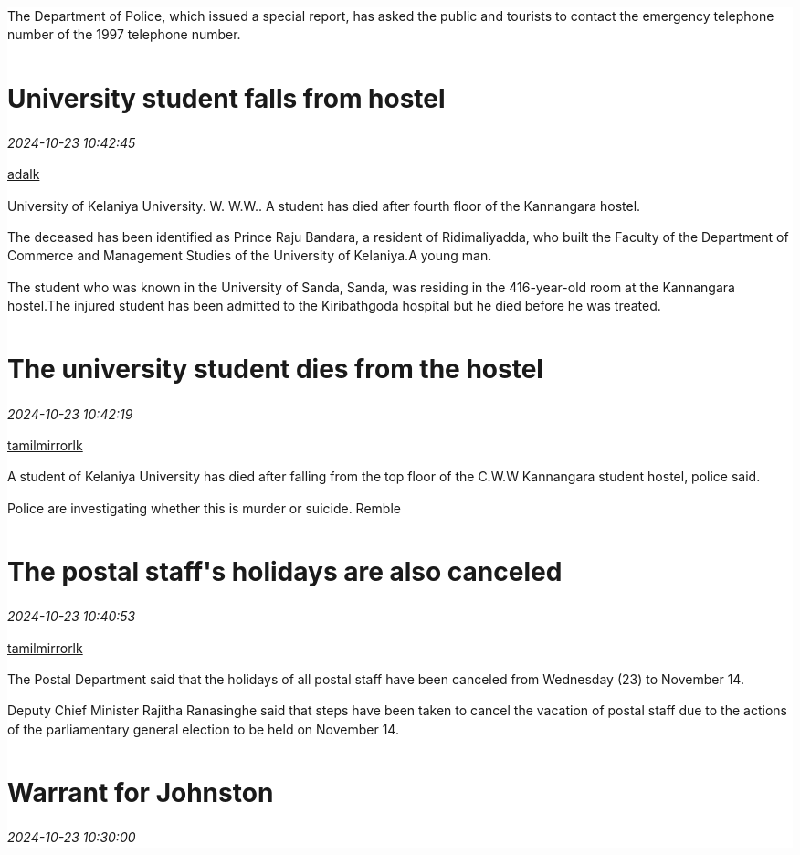 The Department of Police, which issued a special report, has asked the public and tourists to contact the emergency telephone number of the 1997 telephone number.



# University student falls from hostel

*2024-10-23 10:42:45*

[adalk](https://www.ada.lk/breaking_news/සරසවි-සිසුවා-නේවාසිකාගාරයෙන්-වැටී-ජීවිතක්ෂයට/11-412623)

University of Kelaniya University. W. W.W.. A student has died after fourth floor of the Kannangara hostel.

The deceased has been identified as Prince Raju Bandara, a resident of Ridimaliyadda, who built the Faculty of the Department of Commerce and Management Studies of the University of Kelaniya.A young man.

The student who was known in the University of Sanda, Sanda, was residing in the 416-year-old room at the Kannangara hostel.The injured student has been admitted to the Kiribathgoda hospital but he died before he was treated.



# The university student dies from the hostel

*2024-10-23 10:42:19*

[tamilmirrorlk](https://www.tamilmirror.lk/செய்திகள்/விடுதியில்-இருந்து-விழுந்த-பல்கலைக்கழக-மாணவன்-மரணம்/175-345905)

A student of Kelaniya University has died after falling from the top floor of the C.W.W Kannangara student hostel, police said.

Police are investigating whether this is murder or suicide. Remble



# The postal staff's holidays are also canceled

*2024-10-23 10:40:53*

[tamilmirrorlk](https://www.tamilmirror.lk/செய்திகள்/தபால்-ஊழியர்களின்-விடுமுறைகளும்-இரத்து/175-345904)

The Postal Department said that the holidays of all postal staff have been canceled from Wednesday (23) to November 14.

Deputy Chief Minister Rajitha Ranasinghe said that steps have been taken to cancel the vacation of postal staff due to the actions of the parliamentary general election to be held on November 14.



# Warrant for Johnston

*2024-10-23 10:30:00*
